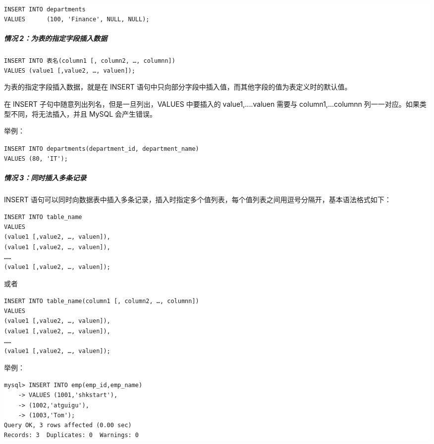 ```mysql
INSERT INTO	departments
VALUES		(100, 'Finance', NULL, NULL);
```

##### **情况 2：为表的指定字段插入数据**

```mysql
INSERT INTO 表名(column1 [, column2, …, columnn]) 
VALUES (value1 [,value2, …, valuen]);
```

为表的指定字段插入数据，就是在 INSERT 语句中只向部分字段中插入值，而其他字段的值为表定义时的默认值。

在 INSERT 子句中随意列出列名，但是一旦列出，VALUES 中要插入的 value1,....valuen 需要与 column1,...columnn 列一一对应。如果类型不同，将无法插入，并且 MySQL 会产生错误。

举例：

```mysql
INSERT INTO departments(department_id, department_name)
VALUES (80, 'IT');
```

##### **情况 3：同时插入多条记录**

INSERT 语句可以同时向数据表中插入多条记录，插入时指定多个值列表，每个值列表之间用逗号分隔开，基本语法格式如下：

```mysql
INSERT INTO table_name 
VALUES 
(value1 [,value2, …, valuen]),
(value1 [,value2, …, valuen]),
……
(value1 [,value2, …, valuen]);
```

或者

```mysql
INSERT INTO table_name(column1 [, column2, …, columnn]) 
VALUES 
(value1 [,value2, …, valuen]),
(value1 [,value2, …, valuen]),
……
(value1 [,value2, …, valuen]);
```

举例：

```mysql
mysql> INSERT INTO emp(emp_id,emp_name)
    -> VALUES (1001,'shkstart'),
    -> (1002,'atguigu'),
    -> (1003,'Tom');
Query OK, 3 rows affected (0.00 sec)
Records: 3  Duplicates: 0  Warnings: 0
```
